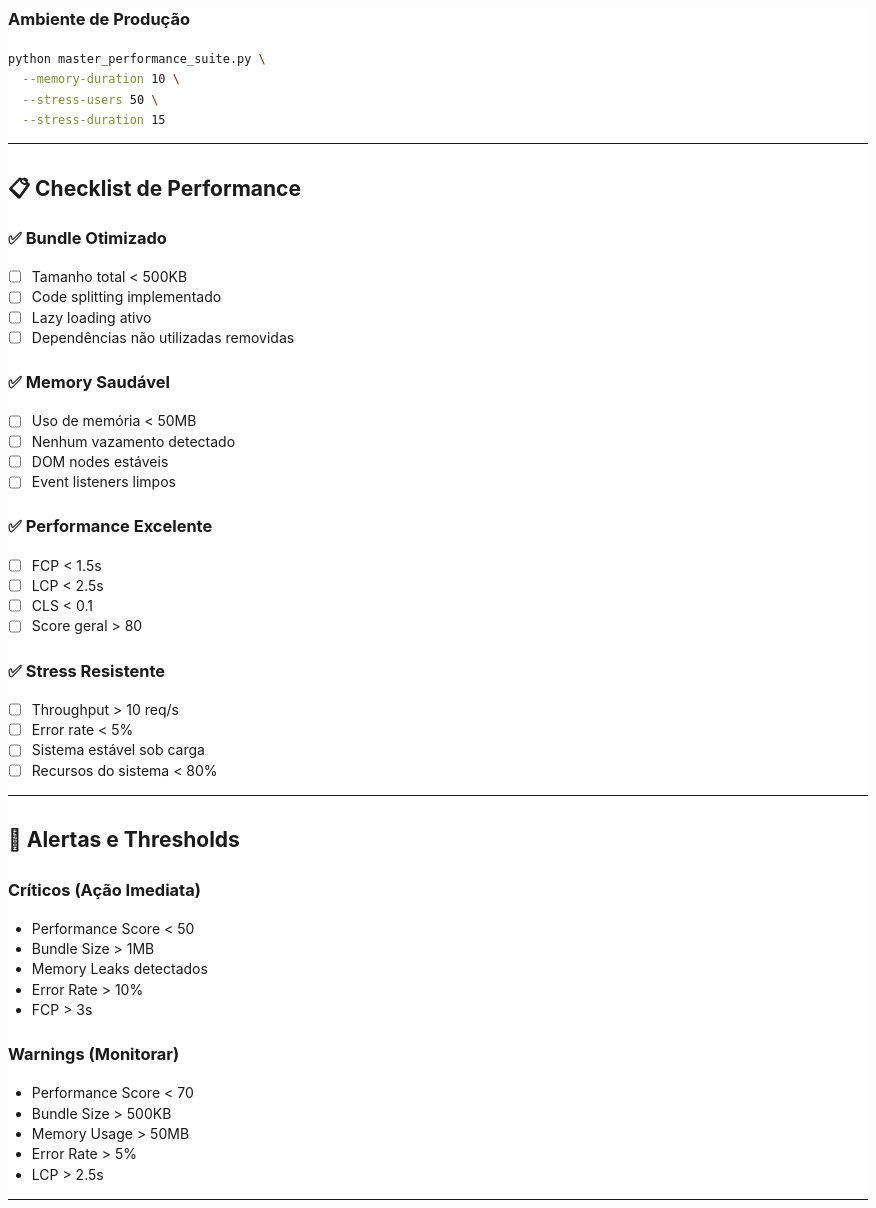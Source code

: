 ### Ambiente de Produção
```bash
python master_performance_suite.py \
  --memory-duration 10 \
  --stress-users 50 \
  --stress-duration 15
```

---

## 📋 Checklist de Performance

### ✅ Bundle Otimizado
- [ ] Tamanho total < 500KB
- [ ] Code splitting implementado
- [ ] Lazy loading ativo
- [ ] Dependências não utilizadas removidas

### ✅ Memory Saudável
- [ ] Uso de memória < 50MB
- [ ] Nenhum vazamento detectado
- [ ] DOM nodes estáveis
- [ ] Event listeners limpos

### ✅ Performance Excelente
- [ ] FCP < 1.5s
- [ ] LCP < 2.5s
- [ ] CLS < 0.1
- [ ] Score geral > 80

### ✅ Stress Resistente
- [ ] Throughput > 10 req/s
- [ ] Error rate < 5%
- [ ] Sistema estável sob carga
- [ ] Recursos do sistema < 80%

---

## 🚨 Alertas e Thresholds

### Críticos (Ação Imediata)
- Performance Score < 50
- Bundle Size > 1MB
- Memory Leaks detectados
- Error Rate > 10%
- FCP > 3s

### Warnings (Monitorar)
- Performance Score < 70
- Bundle Size > 500KB
- Memory Usage > 50MB
- Error Rate > 5%
- LCP > 2.5s

---